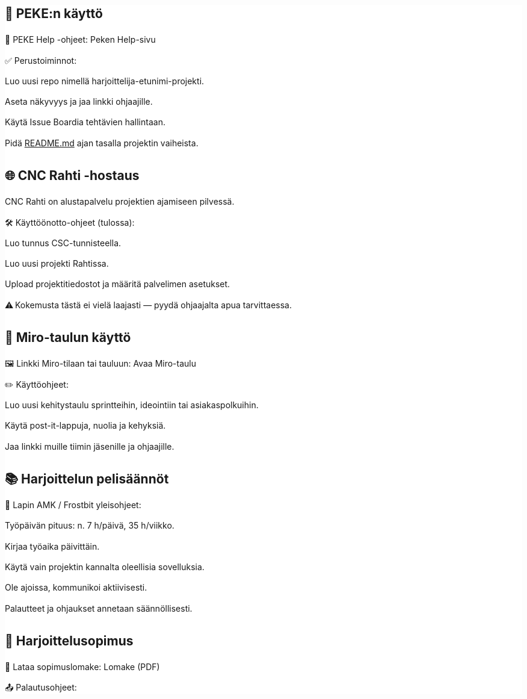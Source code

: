 ## 🧪 PEKE:n käyttö

🔗 PEKE Help -ohjeet: Peken Help-sivu

✅ Perustoiminnot:

Luo uusi repo nimellä harjoittelija-etunimi-projekti.

Aseta näkyvyys ja jaa linkki ohjaajille.

Käytä Issue Boardia tehtävien hallintaan.

Pidä [README.md](http://README.md) ajan tasalla projektin vaiheista.

## 🌐 CNC Rahti -hostaus

CNC Rahti on alustapalvelu projektien ajamiseen pilvessä.

🛠️ Käyttöönotto-ohjeet (tulossa):

Luo tunnus CSC-tunnisteella.

Luo uusi projekti Rahtissa.

Upload projektitiedostot ja määritä palvelimen asetukset.

⚠️ Kokemusta tästä ei vielä laajasti — pyydä ohjaajalta apua tarvittaessa.

## 🧭 Miro-taulun käyttö

🖼️ Linkki Miro-tilaan tai tauluun: Avaa Miro-taulu

✏️ Käyttöohjeet:

Luo uusi kehitystaulu sprintteihin, ideointiin tai asiakaspolkuihin.

Käytä post-it-lappuja, nuolia ja kehyksiä.

Jaa linkki muille tiimin jäsenille ja ohjaajille.

## 📚 Harjoittelun pelisäännöt

🧊 Lapin AMK / Frostbit yleisohjeet:

Työpäivän pituus: n. 7 h/päivä, 35 h/viikko.

Kirjaa työaika päivittäin.

Käytä vain projektin kannalta oleellisia sovelluksia.

Ole ajoissa, kommunikoi aktiivisesti.

Palautteet ja ohjaukset annetaan säännöllisesti.

## 📝 Harjoittelusopimus

📄 Lataa sopimuslomake: Lomake (PDF)

📤 Palautusohjeet:
